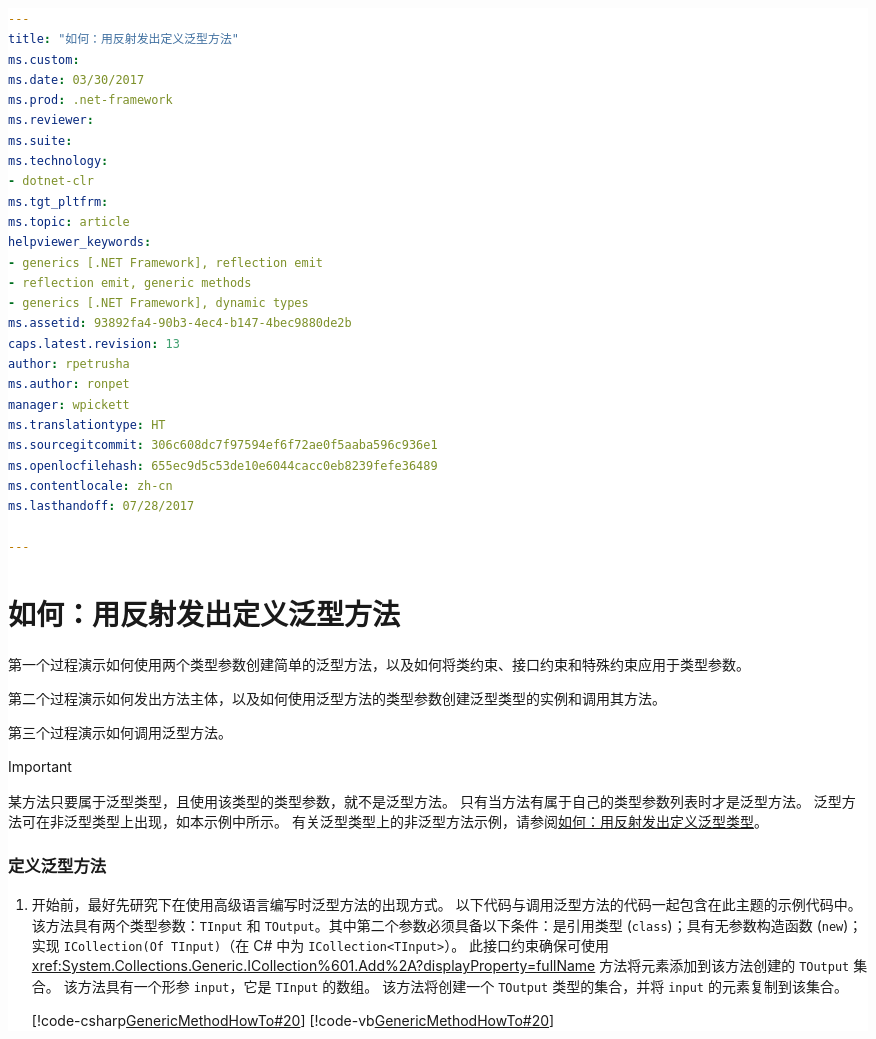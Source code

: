 ```yaml
---
title: "如何：用反射发出定义泛型方法"
ms.custom: 
ms.date: 03/30/2017
ms.prod: .net-framework
ms.reviewer: 
ms.suite: 
ms.technology:
- dotnet-clr
ms.tgt_pltfrm: 
ms.topic: article
helpviewer_keywords:
- generics [.NET Framework], reflection emit
- reflection emit, generic methods
- generics [.NET Framework], dynamic types
ms.assetid: 93892fa4-90b3-4ec4-b147-4bec9880de2b
caps.latest.revision: 13
author: rpetrusha
ms.author: ronpet
manager: wpickett
ms.translationtype: HT
ms.sourcegitcommit: 306c608dc7f97594ef6f72ae0f5aaba596c936e1
ms.openlocfilehash: 655ec9d5c53de10e6044cacc0eb8239fefe36489
ms.contentlocale: zh-cn
ms.lasthandoff: 07/28/2017

---
```

# <a name="how-to-define-a-generic-method-with-reflection-emit"></a>如何：用反射发出定义泛型方法
第一个过程演示如何使用两个类型参数创建简单的泛型方法，以及如何将类约束、接口约束和特殊约束应用于类型参数。  
  
 第二个过程演示如何发出方法主体，以及如何使用泛型方法的类型参数创建泛型类型的实例和调用其方法。  
  
 第三个过程演示如何调用泛型方法。  
  
> [!IMPORTANT]
>  某方法只要属于泛型类型，且使用该类型的类型参数，就不是泛型方法。 只有当方法有属于自己的类型参数列表时才是泛型方法。 泛型方法可在非泛型类型上出现，如本示例中所示。 有关泛型类型上的非泛型方法示例，请参阅[如何：用反射发出定义泛型类型](../../../docs/framework/reflection-and-codedom/how-to-define-a-generic-type-with-reflection-emit.md)。  
  
### <a name="to-define-a-generic-method"></a>定义泛型方法  
  
1.  开始前，最好先研究下在使用高级语言编写时泛型方法的出现方式。 以下代码与调用泛型方法的代码一起包含在此主题的示例代码中。 该方法具有两个类型参数：`TInput` 和 `TOutput`。其中第二个参数必须具备以下条件：是引用类型 (`class`)；具有无参数构造函数 (`new`)；实现 `ICollection(Of TInput)`（在 C# 中为 `ICollection<TInput>`）。 此接口约束确保可使用 <xref:System.Collections.Generic.ICollection%601.Add%2A?displayProperty=fullName> 方法将元素添加到该方法创建的 `TOutput` 集合。 该方法具有一个形参 `input`，它是 `TInput` 的数组。 该方法将创建一个 `TOutput` 类型的集合，并将 `input` 的元素复制到该集合。  
  
     [!code-csharp[GenericMethodHowTo#20](../../../samples/snippets/csharp/VS_Snippets_CLR/GenericMethodHowTo/CS/source.cs#20)]  [!code-vb[GenericMethodHowTo#20](../../../samples/snippets/visualbasic/VS_Snippets_CLR/GenericMethodHowTo/VB/source.vb#20)]  
  